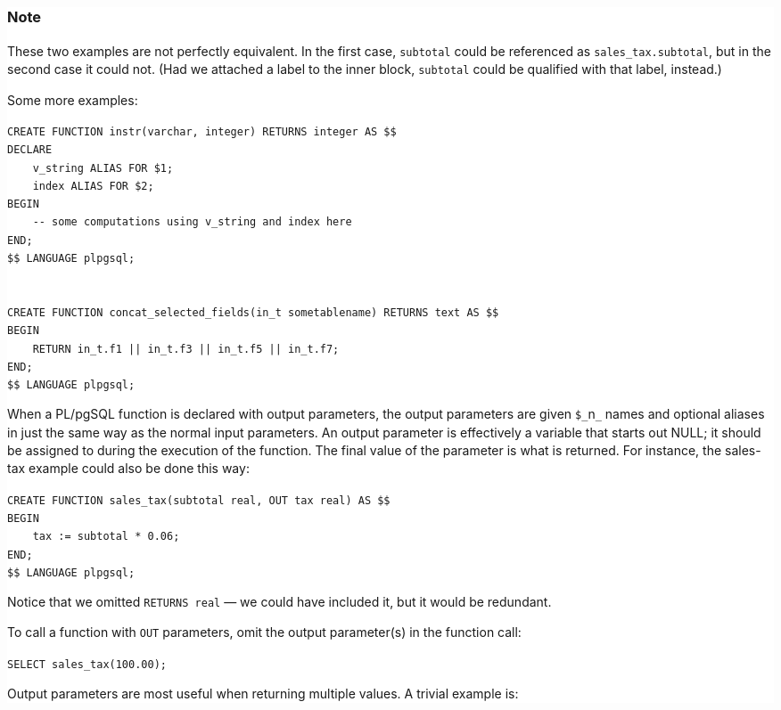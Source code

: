 
### Note

These two examples are not perfectly equivalent. In the first case, `subtotal`
could be referenced as `sales_tax.subtotal`, but in the second case it could
not. (Had we attached a label to the inner block, `subtotal` could be
qualified with that label, instead.)

Some more examples:

    
    
    CREATE FUNCTION instr(varchar, integer) RETURNS integer AS $$
    DECLARE
        v_string ALIAS FOR $1;
        index ALIAS FOR $2;
    BEGIN
        -- some computations using v_string and index here
    END;
    $$ LANGUAGE plpgsql;
    
    
    CREATE FUNCTION concat_selected_fields(in_t sometablename) RETURNS text AS $$
    BEGIN
        RETURN in_t.f1 || in_t.f3 || in_t.f5 || in_t.f7;
    END;
    $$ LANGUAGE plpgsql;
    

When a PL/pgSQL function is declared with output parameters, the output
parameters are given `$_`n`_` names and optional aliases in just the same way
as the normal input parameters. An output parameter is effectively a variable
that starts out NULL; it should be assigned to during the execution of the
function. The final value of the parameter is what is returned. For instance,
the sales-tax example could also be done this way:

    
    
    CREATE FUNCTION sales_tax(subtotal real, OUT tax real) AS $$
    BEGIN
        tax := subtotal * 0.06;
    END;
    $$ LANGUAGE plpgsql;
    

Notice that we omitted `RETURNS real` — we could have included it, but it
would be redundant.

To call a function with `OUT` parameters, omit the output parameter(s) in the
function call:

    
    
    SELECT sales_tax(100.00);
    

Output parameters are most useful when returning multiple values. A trivial
example is:

    
    